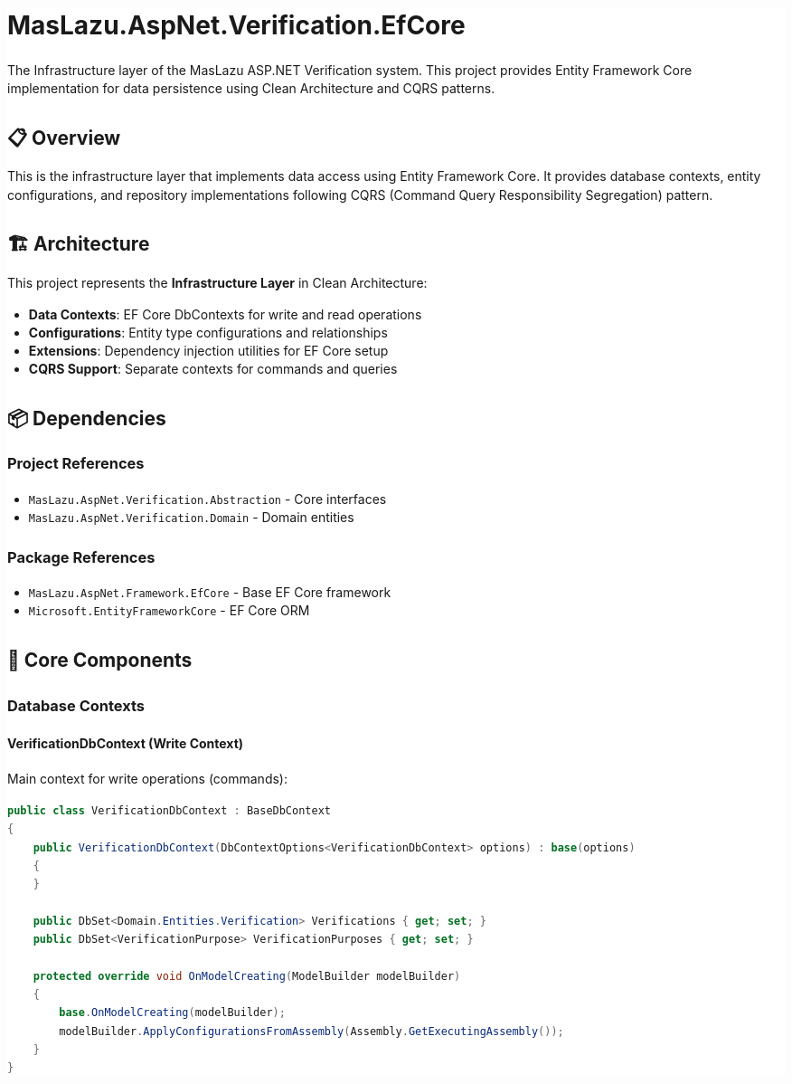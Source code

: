 # MasLazu.AspNet.Verification.EfCore

The Infrastructure layer of the MasLazu ASP.NET Verification system. This project provides Entity Framework Core implementation for data persistence using Clean Architecture and CQRS patterns.

## 📋 Overview

This is the infrastructure layer that implements data access using Entity Framework Core. It provides database contexts, entity configurations, and repository implementations following CQRS (Command Query Responsibility Segregation) pattern.

## 🏗️ Architecture

This project represents the **Infrastructure Layer** in Clean Architecture:

- **Data Contexts**: EF Core DbContexts for write and read operations
- **Configurations**: Entity type configurations and relationships
- **Extensions**: Dependency injection utilities for EF Core setup
- **CQRS Support**: Separate contexts for commands and queries

## 📦 Dependencies

### Project References

- `MasLazu.AspNet.Verification.Abstraction` - Core interfaces
- `MasLazu.AspNet.Verification.Domain` - Domain entities

### Package References

- `MasLazu.AspNet.Framework.EfCore` - Base EF Core framework
- `Microsoft.EntityFrameworkCore` - EF Core ORM

## 🚀 Core Components

### Database Contexts

#### VerificationDbContext (Write Context)

Main context for write operations (commands):

```csharp
public class VerificationDbContext : BaseDbContext
{
    public VerificationDbContext(DbContextOptions<VerificationDbContext> options) : base(options)
    {
    }

    public DbSet<Domain.Entities.Verification> Verifications { get; set; }
    public DbSet<VerificationPurpose> VerificationPurposes { get; set; }

    protected override void OnModelCreating(ModelBuilder modelBuilder)
    {
        base.OnModelCreating(modelBuilder);
        modelBuilder.ApplyConfigurationsFromAssembly(Assembly.GetExecutingAssembly());
    }
}
```
